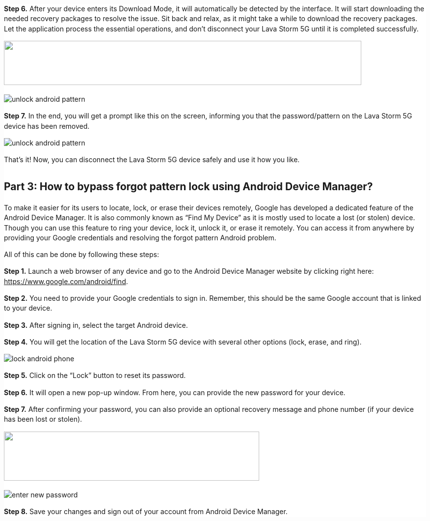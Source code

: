 **Step 6.** After your device enters its Download Mode, it will automatically be detected by the interface. It will start downloading the needed recovery packages to resolve the issue. Sit back and relax, as it might take a while to download the recovery packages. Let the application process the essential operations, and don’t disconnect your Lava Storm 5G until it is completed successfully.


<a href="https://mindmanager.sjv.io/c/5597632/1787667/20231" target="_top" id="1787667"><img src="//a.impactradius-go.com/display-ad/20231-1787667" border="0" alt="" width="728" height="90"/></a><img height="0" width="0" src="https://imp.pxf.io/i/5597632/1787667/20231" style="position:absolute;visibility:hidden;" border="0" />

![unlock android pattern](https://images.wondershare.com/drfone/guide/android-unlock-07.png)

**Step 7.** In the end, you will get a prompt like this on the screen, informing you that the password/pattern on the Lava Storm 5G device has been removed.

![unlock android pattern](https://images.wondershare.com/drfone/guide/screen-unlock-any-android-device-6.png)

That’s it! Now, you can disconnect the Lava Storm 5G device safely and use it how you like.

## Part 3: How to bypass forgot pattern lock using Android Device Manager?

To make it easier for its users to locate, lock, or erase their devices remotely, Google has developed a dedicated feature of the Android Device Manager. It is also commonly known as “Find My Device” as it is mostly used to locate a lost (or stolen) device. Though you can use this feature to ring your device, lock it, unlock it, or erase it remotely. You can access it from anywhere by providing your Google credentials and resolving the forgot pattern Android problem.

All of this can be done by following these steps:

**Step 1.** Launch a web browser of any device and go to the Android Device Manager website by clicking right here: <https://www.google.com/android/find>.

**Step 2.** You need to provide your Google credentials to sign in. Remember, this should be the same Google account that is linked to your device.

**Step 3.** After signing in, select the target Android device.

**Step 4.** You will get the location of the Lava Storm 5G device with several other options (lock, erase, and ring).

![lock android phone](https://images.wondershare.com/drfone/article/2017/09/15059290696992.jpg)

**Step 5.** Click on the “Lock” button to reset its password.

**Step 6.** It will open a new pop-up window. From here, you can provide the new password for your device.

**Step 7.** After confirming your password, you can also provide an optional recovery message and phone number (if your device has been lost or stolen).


<a href="https://imp.i110150.net/c/5597632/924299/11305" target="_top" id="924299"><img src="//a.impactradius-go.com/display-ad/11305-924299" border="0" alt="" width="520" height="100"/></a>

![enter new password](https://images.wondershare.com/drfone/article/2017/09/15059290882506.jpg)

**Step 8.** Save your changes and sign out of your account from Android Device Manager.

